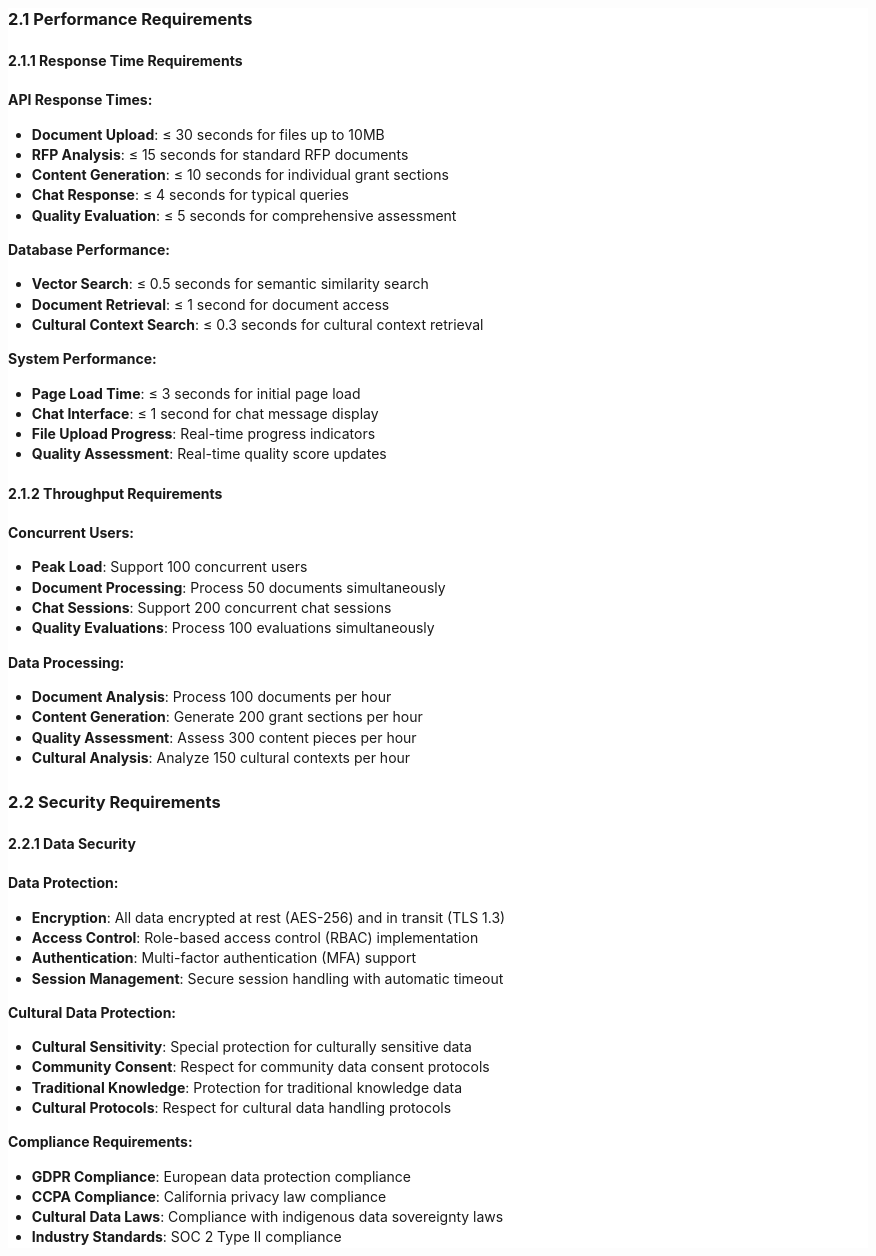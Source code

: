 ### 2.1 Performance Requirements

#### 2.1.1 Response Time Requirements

**API Response Times:**
- **Document Upload**: ≤ 30 seconds for files up to 10MB
- **RFP Analysis**: ≤ 15 seconds for standard RFP documents
- **Content Generation**: ≤ 10 seconds for individual grant sections
- **Chat Response**: ≤ 4 seconds for typical queries
- **Quality Evaluation**: ≤ 5 seconds for comprehensive assessment

**Database Performance:**
- **Vector Search**: ≤ 0.5 seconds for semantic similarity search
- **Document Retrieval**: ≤ 1 second for document access
- **Cultural Context Search**: ≤ 0.3 seconds for cultural context retrieval

**System Performance:**
- **Page Load Time**: ≤ 3 seconds for initial page load
- **Chat Interface**: ≤ 1 second for chat message display
- **File Upload Progress**: Real-time progress indicators
- **Quality Assessment**: Real-time quality score updates

#### 2.1.2 Throughput Requirements

**Concurrent Users:**
- **Peak Load**: Support 100 concurrent users
- **Document Processing**: Process 50 documents simultaneously
- **Chat Sessions**: Support 200 concurrent chat sessions
- **Quality Evaluations**: Process 100 evaluations simultaneously

**Data Processing:**
- **Document Analysis**: Process 100 documents per hour
- **Content Generation**: Generate 200 grant sections per hour
- **Quality Assessment**: Assess 300 content pieces per hour
- **Cultural Analysis**: Analyze 150 cultural contexts per hour

### 2.2 Security Requirements

#### 2.2.1 Data Security

**Data Protection:**
- **Encryption**: All data encrypted at rest (AES-256) and in transit (TLS 1.3)
- **Access Control**: Role-based access control (RBAC) implementation
- **Authentication**: Multi-factor authentication (MFA) support
- **Session Management**: Secure session handling with automatic timeout

**Cultural Data Protection:**
- **Cultural Sensitivity**: Special protection for culturally sensitive data
- **Community Consent**: Respect for community data consent protocols
- **Traditional Knowledge**: Protection for traditional knowledge data
- **Cultural Protocols**: Respect for cultural data handling protocols

**Compliance Requirements:**
- **GDPR Compliance**: European data protection compliance
- **CCPA Compliance**: California privacy law compliance
- **Cultural Data Laws**: Compliance with indigenous data sovereignty laws
- **Industry Standards**: SOC 2 Type II compliance
